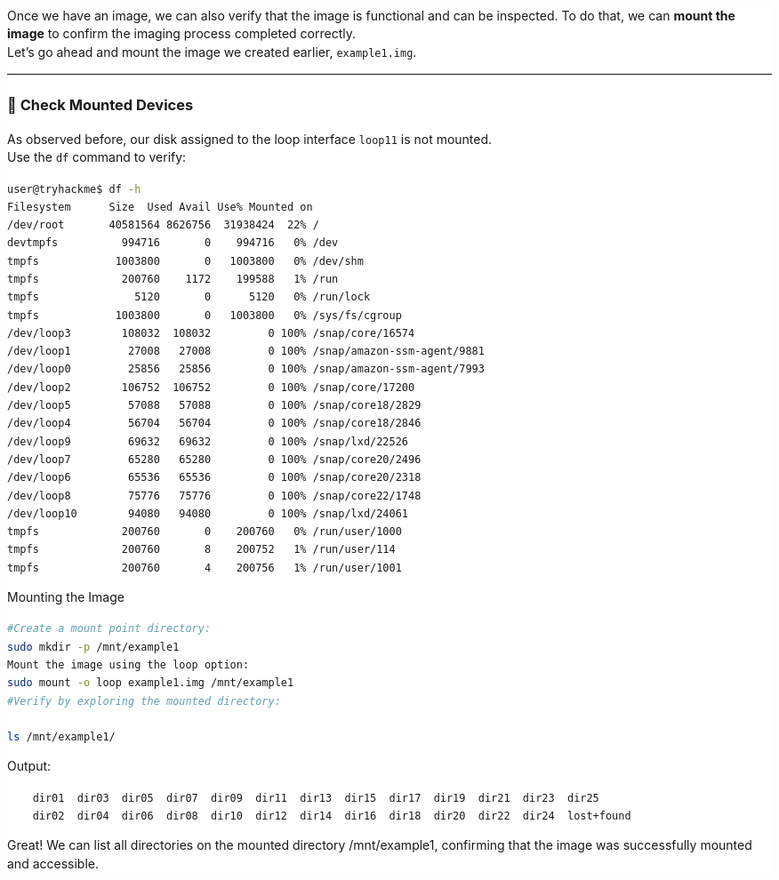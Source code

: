 Once we have an image, we can also verify that the image is functional and can be inspected. To do that, we can **mount the image** to confirm the imaging process completed correctly.  
Let’s go ahead and mount the image we created earlier, `example1.img`.

---

### 🧮 **Check Mounted Devices**

As observed before, our disk assigned to the loop interface `loop11` is not mounted.  
Use the `df` command to verify:

```bash
user@tryhackme$ df -h
Filesystem      Size  Used Avail Use% Mounted on
/dev/root       40581564 8626756  31938424  22% /
devtmpfs          994716       0    994716   0% /dev
tmpfs            1003800       0   1003800   0% /dev/shm
tmpfs             200760    1172    199588   1% /run
tmpfs               5120       0      5120   0% /run/lock
tmpfs            1003800       0   1003800   0% /sys/fs/cgroup
/dev/loop3        108032  108032         0 100% /snap/core/16574
/dev/loop1         27008   27008         0 100% /snap/amazon-ssm-agent/9881
/dev/loop0         25856   25856         0 100% /snap/amazon-ssm-agent/7993
/dev/loop2        106752  106752         0 100% /snap/core/17200
/dev/loop5         57088   57088         0 100% /snap/core18/2829
/dev/loop4         56704   56704         0 100% /snap/core18/2846
/dev/loop9         69632   69632         0 100% /snap/lxd/22526
/dev/loop7         65280   65280         0 100% /snap/core20/2496
/dev/loop6         65536   65536         0 100% /snap/core20/2318
/dev/loop8         75776   75776         0 100% /snap/core22/1748
/dev/loop10        94080   94080         0 100% /snap/lxd/24061
tmpfs             200760       0    200760   0% /run/user/1000
tmpfs             200760       8    200752   1% /run/user/114
tmpfs             200760       4    200756   1% /run/user/1001
```
Mounting the Image
```bash
#Create a mount point directory:
sudo mkdir -p /mnt/example1
Mount the image using the loop option:
sudo mount -o loop example1.img /mnt/example1
#Verify by exploring the mounted directory:

ls /mnt/example1/
```

Output:
```bash
	dir01  dir03  dir05  dir07  dir09  dir11  dir13  dir15  dir17  dir19  dir21  dir23  dir25
	dir02  dir04  dir06  dir08  dir10  dir12  dir14  dir16  dir18  dir20  dir22  dir24  lost+found
```

Great! We can list all directories on the mounted directory /mnt/example1, confirming that the image was successfully mounted and accessible.
